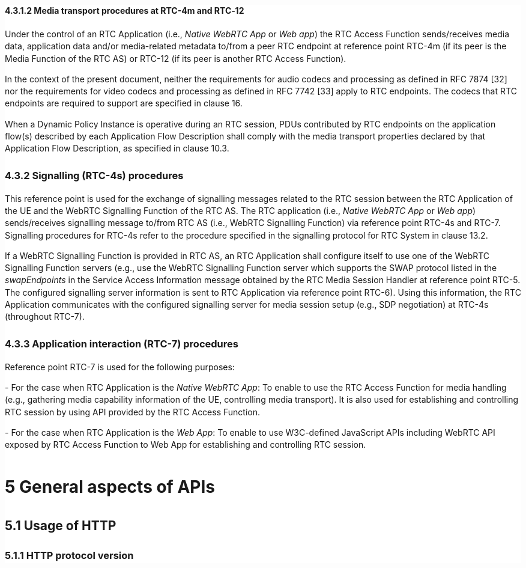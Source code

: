 #### 4.3.1.2 Media transport procedures at RTC-4m and RTC‑12

Under the control of an RTC Application (i.e., *Native WebRTC App* or *Web app*) the RTC Access Function sends/receives media data, application data and/or media-related metadata to/from a peer RTC endpoint at reference point RTC-4m (if its peer is the Media Function of the RTC AS) or RTC-12 (if its peer is another RTC Access Function).

In the context of the present document, neither the requirements for audio codecs and processing as defined in RFC 7874 \[32\] nor the requirements for video codecs and processing as defined in RFC 7742 \[33\] apply to RTC endpoints. The codecs that RTC endpoints are required to support are specified in clause 16.

When a Dynamic Policy Instance is operative during an RTC session, PDUs contributed by RTC endpoints on the application flow(s) described by each Application Flow Description shall comply with the media transport properties declared by that Application Flow Description, as specified in clause 10.3.

### 4.3.2 Signalling (RTC-4s) procedures

This reference point is used for the exchange of signalling messages related to the RTC session between the RTC Application of the UE and the WebRTC Signalling Function of the RTC AS. The RTC application (i.e., *Native WebRTC App* or *Web app*) sends/receives signalling message to/from RTC AS (i.e., WebRTC Signalling Function) via reference point RTC-4s and RTC-7. Signalling procedures for RTC-4s refer to the procedure specified in the signalling protocol for RTC System in clause 13.2.

If a WebRTC Signalling Function is provided in RTC AS, an RTC Application shall configure itself to use one of the WebRTC Signalling Function servers (e.g., use the WebRTC Signalling Function server which supports the SWAP protocol listed in the *swapEndpoints* in the Service Access Information message obtained by the RTC Media Session Handler at reference point RTC-5. The configured signalling server information is sent to RTC Application via reference point RTC-6). Using this information, the RTC Application communicates with the configured signalling server for media session setup (e.g., SDP negotiation) at RTC-4s (throughout RTC-7).

### 4.3.3 Application interaction (RTC-7) procedures

Reference point RTC-7 is used for the following purposes:

\- For the case when RTC Application is the *Native WebRTC App*: To enable to use the RTC Access Function for media handling (e.g., gathering media capability information of the UE, controlling media transport). It is also used for establishing and controlling RTC session by using API provided by the RTC Access Function.

\- For the case when RTC Application is the *Web App*: To enable to use W3C-defined JavaScript APIs including WebRTC API exposed by RTC Access Function to Web App for establishing and controlling RTC session.

# 5 General aspects of APIs

## 5.1 Usage of HTTP

### 5.1.1 HTTP protocol version
